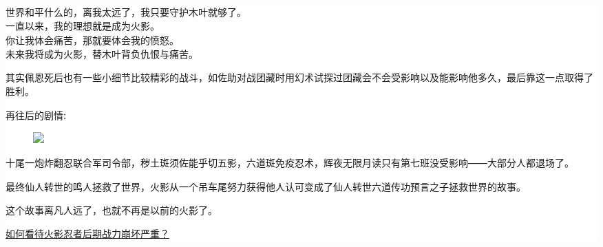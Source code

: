   世界和平什么的，离我太远了，我只要守护木叶就够了。
  <br>
  一直以来，我的理想就是成为火影。
  <br>
  你让我体会痛苦，那就要体会我的愤怒。
  <br>
  未来我将成为火影，替木叶背负仇恨与痛苦。
 </blockquote>
 <p data-pid="wGPD1J4i">其实佩恩死后也有一些小细节比较精彩的战斗，如佐助对战团藏时用幻术试探过团藏会不会受影响以及能影响他多久，最后靠这一点取得了胜利。</p>
 <p data-pid="zNMYFIBB">再往后的剧情:</p>
 <figure data-size="normal">
  <img src="https://picx.zhimg.com/50/v2-a3d5cc58c89dbe22b7a8e7ccc0c58c40_720w.jpg?source=1940ef5c" data-rawwidth="1280" data-rawheight="720" data-size="normal" data-original-token="v2-1d14ffcfcf041e1d98fcc516f40e3800" data-default-watermark-src="https://pica.zhimg.com/50/v2-d9a97bf3c27848d5ed9ad5b11f37e6e0_720w.jpg?source=1940ef5c" class="origin_image zh-lightbox-thumb" width="1280" data-original="https://pica.zhimg.com/v2-a3d5cc58c89dbe22b7a8e7ccc0c58c40_r.jpg?source=1940ef5c">
 </figure>
 <p data-pid="yctEAOwf">十尾一炮炸翻忍联合军司令部，秽土斑须佐能乎切五影，六道斑免疫忍术，辉夜无限月读只有第七班没受影响——大部分人都退场了。</p>
 <p data-pid="aaRSfYYG">最终仙人转世的鸣人拯救了世界，火影从一个吊车尾努力获得他人认可变成了仙人转世六道传功预言之子拯救世界的故事。</p>
 <p data-pid="UHTi4Pex">这个故事离凡人远了，也就不再是以前的火影了。</p><a data-draft-node="block" data-draft-type="link-card" href="https://www.zhihu.com/question/303185598/answer/557955185" data-image="https://pic4.zhimg.com/v2-0126eef69d0f5b356c2645ac8602c437_bh.jpg" data-image-width="818" data-image-height="601" class="internal">如何看待火影忍者后期战力崩坏严重？</a>
 <p></p>
</body>